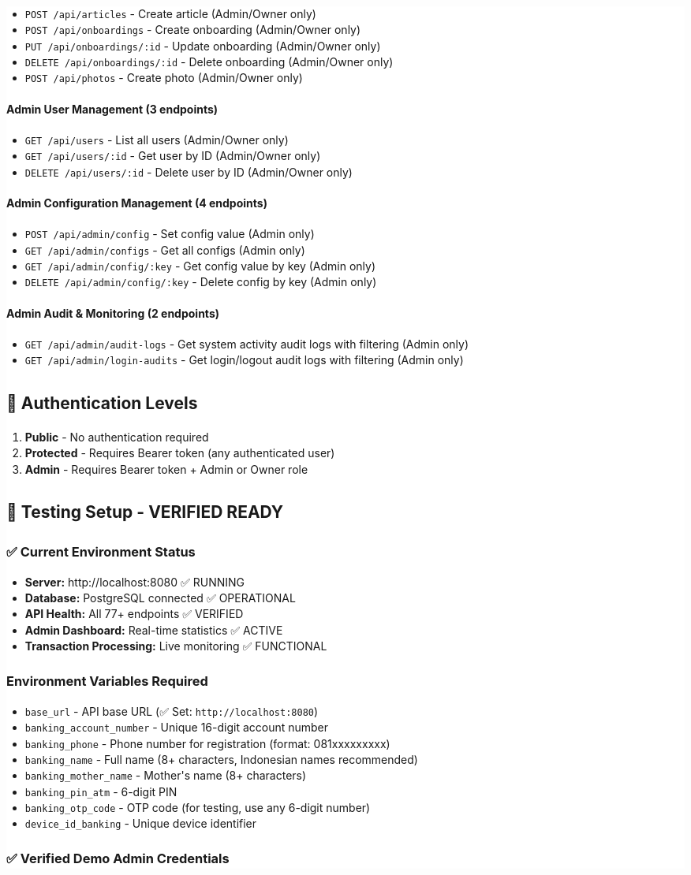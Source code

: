 - `POST /api/articles` - Create article (Admin/Owner only)
- `POST /api/onboardings` - Create onboarding (Admin/Owner only)
- `PUT /api/onboardings/:id` - Update onboarding (Admin/Owner only)
- `DELETE /api/onboardings/:id` - Delete onboarding (Admin/Owner only)
- `POST /api/photos` - Create photo (Admin/Owner only)

#### Admin User Management (3 endpoints)

- `GET /api/users` - List all users (Admin/Owner only)
- `GET /api/users/:id` - Get user by ID (Admin/Owner only)
- `DELETE /api/users/:id` - Delete user by ID (Admin/Owner only)

#### Admin Configuration Management (4 endpoints)

- `POST /api/admin/config` - Set config value (Admin only)
- `GET /api/admin/configs` - Get all configs (Admin only)
- `GET /api/admin/config/:key` - Get config value by key (Admin only)
- `DELETE /api/admin/config/:key` - Delete config by key (Admin only)

#### Admin Audit & Monitoring (2 endpoints)

- `GET /api/admin/audit-logs` - Get system activity audit logs with filtering (Admin only)
- `GET /api/admin/login-audits` - Get login/logout audit logs with filtering (Admin only)

## 🔑 Authentication Levels

1. **Public** - No authentication required
2. **Protected** - Requires Bearer token (any authenticated user)
3. **Admin** - Requires Bearer token + Admin or Owner role

## 📱 Testing Setup - VERIFIED READY

### ✅ Current Environment Status
- **Server:** http://localhost:8080 ✅ RUNNING
- **Database:** PostgreSQL connected ✅ OPERATIONAL
- **API Health:** All 77+ endpoints ✅ VERIFIED
- **Admin Dashboard:** Real-time statistics ✅ ACTIVE
- **Transaction Processing:** Live monitoring ✅ FUNCTIONAL

### Environment Variables Required

- `base_url` - API base URL (✅ Set: `http://localhost:8080`)
- `banking_account_number` - Unique 16-digit account number
- `banking_phone` - Phone number for registration (format: 081xxxxxxxxx)
- `banking_name` - Full name (8+ characters, Indonesian names recommended)
- `banking_mother_name` - Mother's name (8+ characters)
- `banking_pin_atm` - 6-digit PIN
- `banking_otp_code` - OTP code (for testing, use any 6-digit number)
- `device_id_banking` - Unique device identifier

### ✅ Verified Demo Admin Credentials
